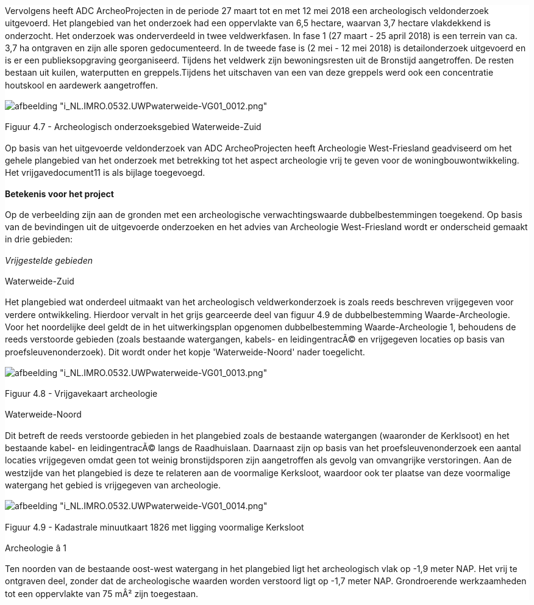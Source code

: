 Vervolgens heeft ADC ArcheoProjecten in de periode 27 maart tot en met 12 mei 2018 een archeologisch veldonderzoek uitgevoerd. Het plangebied van het onderzoek had een oppervlakte van 6,5 hectare, waarvan 3,7 hectare vlakdekkend is onderzocht. Het onderzoek was onderverdeeld in twee veldwerkfasen. In fase 1 (27 maart \- 25 april 2018\) is een terrein van ca. 3,7 ha ontgraven en zijn alle sporen gedocumenteerd. In de tweede fase is (2 mei \- 12 mei 2018\) is detailonderzoek uitgevoerd en is er een publieksopgraving georganiseerd. Tijdens het veldwerk zijn bewoningsresten uit de Bronstijd aangetroffen. De resten bestaan uit kuilen, waterputten en greppels.Tijdens het uitschaven van een van deze greppels werd ook een concentratie houtskool en aardewerk aangetroffen.

![afbeelding "i_NL.IMRO.0532.UWPwaterweide-VG01_0012.png"](i_NL.IMRO.0532.UWPwaterweide-VG01_0012.png)

Figuur 4.7 \- Archeologisch onderzoeksgebied Waterweide\-Zuid

Op basis van het uitgevoerde veldonderzoek van ADC ArcheoProjecten heeft Archeologie West\-Friesland geadviseerd om het gehele plangebied van het onderzoek met betrekking tot het aspect archeologie vrij te geven voor de woningbouwontwikkeling. Het vrijgavedocument11 is als bijlage toegevoegd.

**Betekenis voor het project**

Op de verbeelding zijn aan de gronden met een archeologische verwachtingswaarde dubbelbestemmingen toegekend. Op basis van de bevindingen uit de uitgevoerde onderzoeken en het advies van Archeologie West\-Friesland wordt er onderscheid gemaakt in drie gebieden:

*Vrijgestelde gebieden*

Waterweide\-Zuid

Het plangebied wat onderdeel uitmaakt van het archeologisch veldwerkonderzoek is zoals reeds beschreven vrijgegeven voor verdere ontwikkeling. Hierdoor vervalt in het grijs gearceerde deel van figuur 4\.9 de dubbelbestemming Waarde\-Archeologie. Voor het noordelijke deel geldt de in het uitwerkingsplan opgenomen dubbelbestemming Waarde\-Archeologie 1, behoudens de reeds verstoorde gebieden (zoals bestaande watergangen, kabels\- en leidingentracÃ© en vrijgegeven locaties op basis van proefsleuvenonderzoek). Dit wordt onder het kopje 'Waterweide\-Noord' nader toegelicht.

![afbeelding "i_NL.IMRO.0532.UWPwaterweide-VG01_0013.png"](i_NL.IMRO.0532.UWPwaterweide-VG01_0013.png)

Figuur 4.8 \- Vrijgavekaart archeologie

Waterweide\-Noord

Dit betreft de reeds verstoorde gebieden in het plangebied zoals de bestaande watergangen (waaronder de Kerklsoot) en het bestaande kabel\- en leidingentracÃ© langs de Raadhuislaan. Daarnaast zijn op basis van het proefsleuvenonderzoek een aantal locaties vrijgegeven omdat geen tot weinig bronstijdsporen zijn aangetroffen als gevolg van omvangrijke verstoringen. Aan de westzijde van het plangebied is deze te relateren aan de voormalige Kerksloot, waardoor ook ter plaatse van deze voormalige watergang het gebied is vrijgegeven van archeologie.

![afbeelding "i_NL.IMRO.0532.UWPwaterweide-VG01_0014.png"](i_NL.IMRO.0532.UWPwaterweide-VG01_0014.png)

Figuur 4.9 \- Kadastrale minuutkaart 1826 met ligging voormalige Kerksloot

Archeologie â 1

Ten noorden van de bestaande oost\-west watergang in het plangebied ligt het archeologisch vlak op \-1,9 meter NAP. Het vrij te ontgraven deel, zonder dat de archeologische waarden worden verstoord ligt op \-1,7 meter NAP. Grondroerende werkzaamheden tot een oppervlakte van 75 mÂ² zijn toegestaan.
